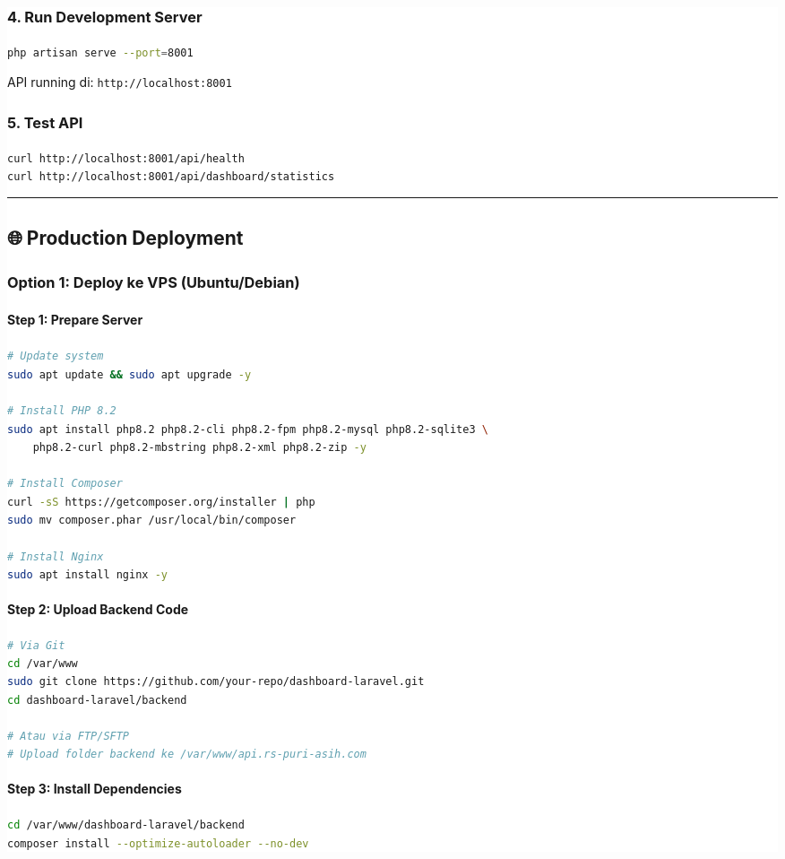 ### 4. Run Development Server

```bash
php artisan serve --port=8001
```

API running di: `http://localhost:8001`

### 5. Test API

```bash
curl http://localhost:8001/api/health
curl http://localhost:8001/api/dashboard/statistics
```

---

## 🌐 Production Deployment

### Option 1: Deploy ke VPS (Ubuntu/Debian)

#### Step 1: Prepare Server

```bash
# Update system
sudo apt update && sudo apt upgrade -y

# Install PHP 8.2
sudo apt install php8.2 php8.2-cli php8.2-fpm php8.2-mysql php8.2-sqlite3 \
    php8.2-curl php8.2-mbstring php8.2-xml php8.2-zip -y

# Install Composer
curl -sS https://getcomposer.org/installer | php
sudo mv composer.phar /usr/local/bin/composer

# Install Nginx
sudo apt install nginx -y
```

#### Step 2: Upload Backend Code

```bash
# Via Git
cd /var/www
sudo git clone https://github.com/your-repo/dashboard-laravel.git
cd dashboard-laravel/backend

# Atau via FTP/SFTP
# Upload folder backend ke /var/www/api.rs-puri-asih.com
```

#### Step 3: Install Dependencies

```bash
cd /var/www/dashboard-laravel/backend
composer install --optimize-autoloader --no-dev
```
